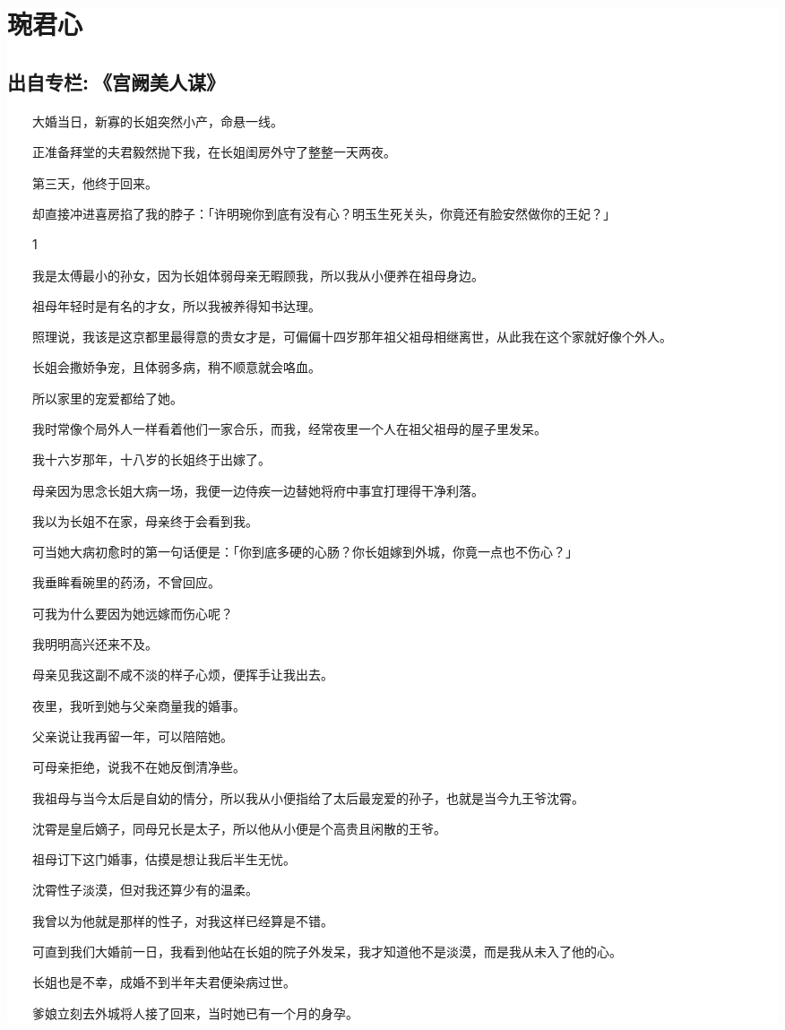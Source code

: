# 琬君心  
## 出自专栏: 《宫阙美人谋》  
&emsp;&emsp;大婚当日，新寡的长姐突然小产，命悬一线。  
  
&emsp;&emsp;正准备拜堂的夫君毅然抛下我，在长姐闺房外守了整整一天两夜。  
  
&emsp;&emsp;第三天，他终于回来。  
  
&emsp;&emsp;却直接冲进喜房掐了我的脖子：「许明琬你到底有没有心？明玉生死关头，你竟还有脸安然做你的王妃？」  
  
&emsp;&emsp;1  
  
&emsp;&emsp;我是太傅最小的孙女，因为长姐体弱母亲无暇顾我，所以我从小便养在祖母身边。  
  
&emsp;&emsp;祖母年轻时是有名的才女，所以我被养得知书达理。  
  
&emsp;&emsp;照理说，我该是这京都里最得意的贵女才是，可偏偏十四岁那年祖父祖母相继离世，从此我在这个家就好像个外人。  
  
&emsp;&emsp;长姐会撒娇争宠，且体弱多病，稍不顺意就会咯血。  
  
&emsp;&emsp;所以家里的宠爱都给了她。  
  
&emsp;&emsp;我时常像个局外人一样看着他们一家合乐，而我，经常夜里一个人在祖父祖母的屋子里发呆。  
  
&emsp;&emsp;我十六岁那年，十八岁的长姐终于出嫁了。  
  
&emsp;&emsp;母亲因为思念长姐大病一场，我便一边侍疾一边替她将府中事宜打理得干净利落。  
  
&emsp;&emsp;我以为长姐不在家，母亲终于会看到我。  
  
&emsp;&emsp;可当她大病初愈时的第一句话便是：「你到底多硬的心肠？你长姐嫁到外城，你竟一点也不伤心？」  
  
&emsp;&emsp;我垂眸看碗里的药汤，不曾回应。  
  
&emsp;&emsp;可我为什么要因为她远嫁而伤心呢？  
  
&emsp;&emsp;我明明高兴还来不及。  
  
&emsp;&emsp;母亲见我这副不咸不淡的样子心烦，便挥手让我出去。  
  
&emsp;&emsp;夜里，我听到她与父亲商量我的婚事。  
  
&emsp;&emsp;父亲说让我再留一年，可以陪陪她。  
  
&emsp;&emsp;可母亲拒绝，说我不在她反倒清净些。  
  
&emsp;&emsp;我祖母与当今太后是自幼的情分，所以我从小便指给了太后最宠爱的孙子，也就是当今九王爷沈霄。  
  
&emsp;&emsp;沈霄是皇后嫡子，同母兄长是太子，所以他从小便是个高贵且闲散的王爷。  
  
&emsp;&emsp;祖母订下这门婚事，估摸是想让我后半生无忧。  
  
&emsp;&emsp;沈霄性子淡漠，但对我还算少有的温柔。  
  
&emsp;&emsp;我曾以为他就是那样的性子，对我这样已经算是不错。  
  
&emsp;&emsp;可直到我们大婚前一日，我看到他站在长姐的院子外发呆，我才知道他不是淡漠，而是我从未入了他的心。  
  
&emsp;&emsp;长姐也是不幸，成婚不到半年夫君便染病过世。  
  
&emsp;&emsp;爹娘立刻去外城将人接了回来，当时她已有一个月的身孕。  
  